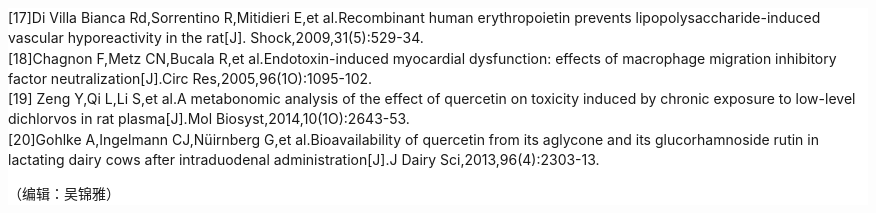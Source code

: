 [17]Di Villa Bianca Rd,Sorrentino R,Mitidieri E,et al.Recombinant human erythropoietin prevents lipopolysaccharide-induced vascular hyporeactivity in the rat[J]. Shock,2009,31(5):529-34.   
[18]Chagnon F,Metz CN,Bucala R,et al.Endotoxin-induced myocardial dysfunction: effects of macrophage migration inhibitory factor neutralization[J].Circ Res,2005,96(1O):1095-102.   
[19] Zeng Y,Qi L,Li S,et al.A metabonomic analysis of the effect of quercetin on toxicity induced by chronic exposure to low-level dichlorvos in rat plasma[J].Mol Biosyst,2014,10(1O):2643-53.   
[20]Gohlke A,Ingelmann CJ,Nüirnberg G,et al.Bioavailability of quercetin from its aglycone and its glucorhamnoside rutin in lactating dairy cows after intraduodenal administration[J].J Dairy Sci,2013,96(4):2303-13.

（编辑：吴锦雅）